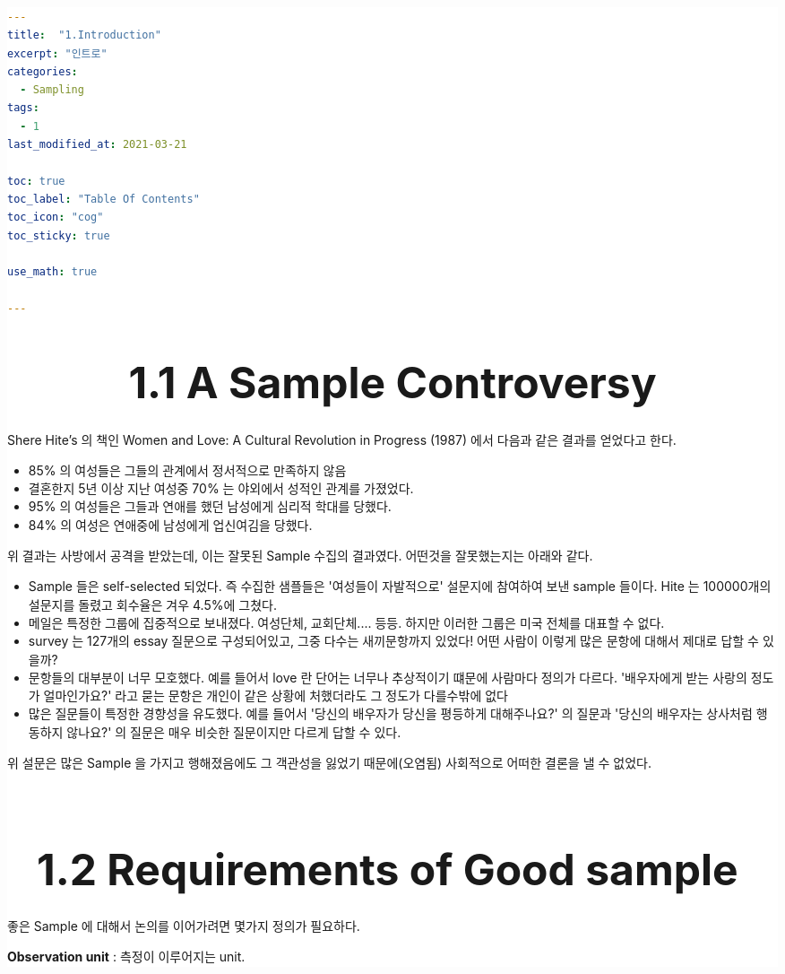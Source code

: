 ```yaml
---
title:  "1.Introduction"
excerpt: "인트로"
categories:
  - Sampling
tags:
  - 1
last_modified_at: 2021-03-21

toc: true
toc_label: "Table Of Contents"
toc_icon: "cog"
toc_sticky: true

use_math: true

---
```




# <center><font size="18"> 1.1 A Sample Controversy </font></center>

Shere Hite’s 의 책인 Women and Love: A Cultural Revolution in Progress (1987) 에서 다음과 같은 결과를 얻었다고 한다.

- 85% 의 여성들은 그들의 관계에서 정서적으로 만족하지 않음
- 결혼한지 5년 이상 지난 여성중 70% 는 야외에서 성적인 관계를 가졌었다.
- 95% 의 여성들은 그들과 연애를 했던 남성에게 심리적 학대를 당했다.
- 84% 의 여성은 연애중에 남성에게 업신여김을 당했다.

위 결과는 사방에서 공격을 받았는데, 이는 잘못된 Sample 수집의 결과였다. 어떤것을 잘못했는지는 아래와 같다.

- Sample 들은 self-selected 되었다. 즉 수집한 샘플들은 '여성들이 자발적으로' 설문지에 참여하여 보낸 sample 들이다. Hite 는 100000개의 설문지를 돌렸고 회수율은 겨우 4.5%에 그쳤다.
- 메일은 특정한 그룹에 집중적으로 보내졌다. 여성단체, 교회단체.... 등등. 하지만 이러한 그룹은 미국 전체를 대표할 수 없다.
- survey 는 127개의 essay 질문으로 구성되어있고, 그중 다수는 새끼문항까지 있었다! 어떤 사람이 이렇게 많은 문항에 대해서 제대로 답할 수 있을까?
- 문항들의 대부분이 너무 모호했다. 예를 들어서 love 란 단어는 너무나 추상적이기 떄문에 사람마다 정의가 다르다. '배우자에게 받는 사랑의 정도가 얼마인가요?' 라고 묻는 문항은 개인이 같은 상황에 처했더라도 그 정도가 다를수밖에 없다
- 많은 질문들이 특정한 경향성을 유도했다. 예를 들어서 '당신의 배우자가 당신을 평등하게 대해주나요?' 의 질문과 '당신의 배우자는 상사처럼 행동하지 않나요?' 의 질문은 매우 비슷한 질문이지만 다르게 답할 수 있다.

위 설문은 많은 Sample 을 가지고 행해졌음에도 그 객관성을 잃었기 때문에(오염됨) 사회적으로 어떠한 결론을 낼 수 없었다.

<BR>

# <center><font size="18"> 1.2 Requirements of Good sample </font></center>

좋은 Sample 에 대해서 논의를 이어가려면 몇가지 정의가 필요하다. 

**Observation unit** : 측정이 이루어지는 unit. 
